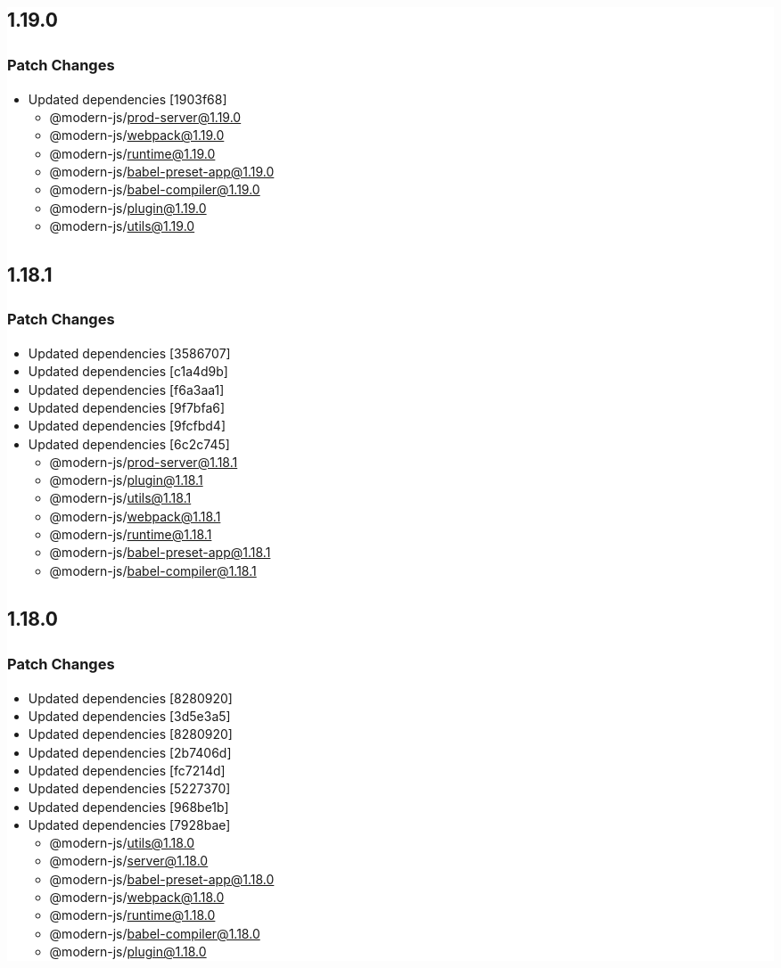 ## 1.19.0

### Patch Changes

- Updated dependencies [1903f68]
  - @modern-js/prod-server@1.19.0
  - @modern-js/webpack@1.19.0
  - @modern-js/runtime@1.19.0
  - @modern-js/babel-preset-app@1.19.0
  - @modern-js/babel-compiler@1.19.0
  - @modern-js/plugin@1.19.0
  - @modern-js/utils@1.19.0

## 1.18.1

### Patch Changes

- Updated dependencies [3586707]
- Updated dependencies [c1a4d9b]
- Updated dependencies [f6a3aa1]
- Updated dependencies [9f7bfa6]
- Updated dependencies [9fcfbd4]
- Updated dependencies [6c2c745]
  - @modern-js/prod-server@1.18.1
  - @modern-js/plugin@1.18.1
  - @modern-js/utils@1.18.1
  - @modern-js/webpack@1.18.1
  - @modern-js/runtime@1.18.1
  - @modern-js/babel-preset-app@1.18.1
  - @modern-js/babel-compiler@1.18.1

## 1.18.0

### Patch Changes

- Updated dependencies [8280920]
- Updated dependencies [3d5e3a5]
- Updated dependencies [8280920]
- Updated dependencies [2b7406d]
- Updated dependencies [fc7214d]
- Updated dependencies [5227370]
- Updated dependencies [968be1b]
- Updated dependencies [7928bae]
  - @modern-js/utils@1.18.0
  - @modern-js/server@1.18.0
  - @modern-js/babel-preset-app@1.18.0
  - @modern-js/webpack@1.18.0
  - @modern-js/runtime@1.18.0
  - @modern-js/babel-compiler@1.18.0
  - @modern-js/plugin@1.18.0
